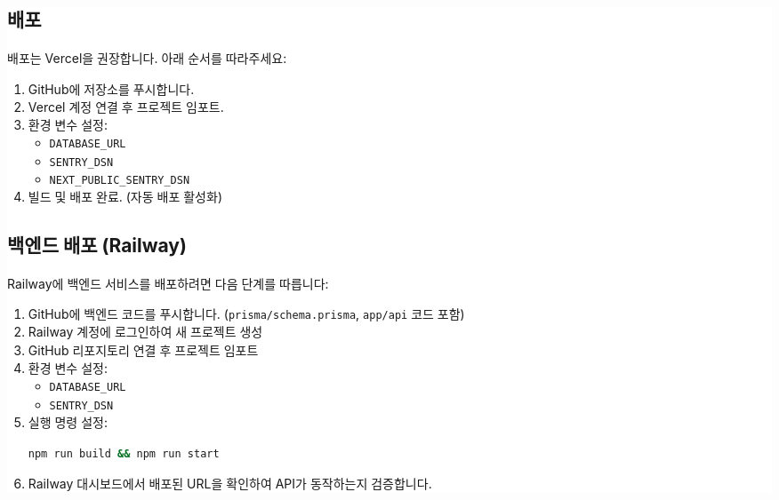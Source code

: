 ## 배포

배포는 Vercel을 권장합니다. 아래 순서를 따라주세요:

1. GitHub에 저장소를 푸시합니다.
2. Vercel 계정 연결 후 프로젝트 임포트.
3. 환경 변수 설정:
   - `DATABASE_URL`
   - `SENTRY_DSN`
   - `NEXT_PUBLIC_SENTRY_DSN`
4. 빌드 및 배포 완료. (자동 배포 활성화)

## 백엔드 배포 (Railway)

Railway에 백엔드 서비스를 배포하려면 다음 단계를 따릅니다:

1. GitHub에 백엔드 코드를 푸시합니다. (`prisma/schema.prisma`, `app/api` 코드 포함)
2. Railway 계정에 로그인하여 새 프로젝트 생성
3. GitHub 리포지토리 연결 후 프로젝트 임포트
4. 환경 변수 설정:
   - `DATABASE_URL`
   - `SENTRY_DSN`
5. 실행 명령 설정:
   ```bash
   npm run build && npm run start
   ```
6. Railway 대시보드에서 배포된 URL을 확인하여 API가 동작하는지 검증합니다. 
